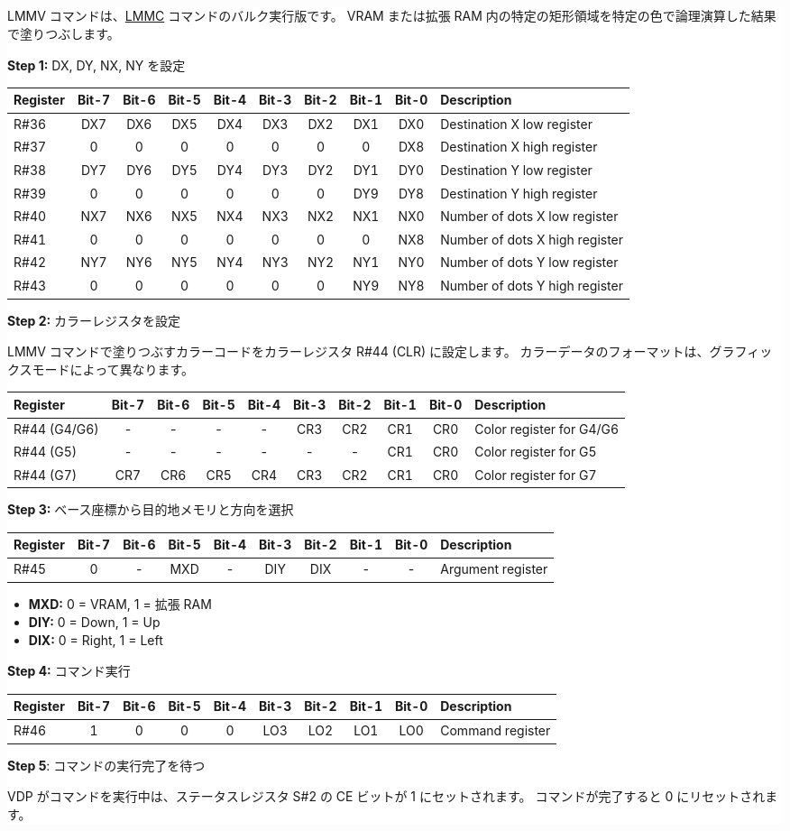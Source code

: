 LMMV コマンドは、[LMMC](#445-lmmc-logical-move-cpu-to-vram) コマンドのバルク実行版です。
VRAM または拡張 RAM 内の特定の矩形領域を特定の色で論理演算した結果で塗りつぶします。

**Step 1:** DX, DY, NX, NY を設定

| Register | Bit-7 | Bit-6 | Bit-5 | Bit-4 | Bit-3 | Bit-2 | Bit-1 | Bit-0 | Description                    |
| :------- | :---: | :---: | :---: | :---: | :---: | :---: | :---: | :---: | :----------------------------- |
| R#36     |  DX7  |  DX6  |  DX5  |  DX4  |  DX3  |  DX2  |  DX1  |  DX0  | Destination X low register     |
| R#37     |   0   |   0   |   0   |   0   |   0   |   0   |   0   |  DX8  | Destination X high register    |
| R#38     |  DY7  |  DY6  |  DY5  |  DY4  |  DY3  |  DY2  |  DY1  |  DY0  | Destination Y low register     |
| R#39     |   0   |   0   |   0   |   0   |   0   |   0   |  DY9  |  DY8  | Destination Y high register    |
| R#40     |  NX7  |  NX6  |  NX5  |  NX4  |  NX3  |  NX2  |  NX1  |  NX0  | Number of dots X low register  |
| R#41     |   0   |   0   |   0   |   0   |   0   |   0   |   0   |  NX8  | Number of dots X high register |
| R#42     |  NY7  |  NY6  |  NY5  |  NY4  |  NY3  |  NY2  |  NY1  |  NY0  | Number of dots Y low register  |
| R#43     |   0   |   0   |   0   |   0   |   0   |   0   |  NY9  |  NY8  | Number of dots Y high register |

**Step 2:** カラーレジスタを設定

LMMV コマンドで塗りつぶすカラーコードをカラーレジスタ R#44 (CLR) に設定します。
カラーデータのフォーマットは、グラフィックスモードによって異なります。

| Register     | Bit-7 | Bit-6 | Bit-5 | Bit-4 | Bit-3 | Bit-2 | Bit-1 | Bit-0 | Description              |
| :----------- | :---: | :---: | :---: | :---: | :---: | :---: | :---: | :---: | :----------------------- |
| R#44 (G4/G6) |   -   |   -   |   -   |   -   |  CR3  |  CR2  |  CR1  |  CR0  | Color register for G4/G6 |
| R#44 (G5)    |   -   |   -   |   -   |   -   |   -   |   -   |  CR1  |  CR0  | Color register for G5    |
| R#44 (G7)    |  CR7  |  CR6  |  CR5  |  CR4  |  CR3  |  CR2  |  CR1  |  CR0  | Color register for G7    |

**Step 3:** ベース座標から目的地メモリと方向を選択

| Register | Bit-7 | Bit-6 | Bit-5 | Bit-4 | Bit-3 | Bit-2 | Bit-1 | Bit-0 | Description       |
| :------- | :---: | :---: | :---: | :---: | :---: | :---: | :---: | :---: | :---------------- |
| R#45     |   0   |   -   |  MXD  |   -   |  DIY  |  DIX  |   -   |   -   | Argument register |

- **MXD:** 0 = VRAM, 1 = 拡張 RAM
- **DIY:** 0 = Down, 1 = Up
- **DIX:** 0 = Right, 1 = Left

**Step 4:** コマンド実行

| Register | Bit-7 | Bit-6 | Bit-5 | Bit-4 | Bit-3 | Bit-2 | Bit-1 | Bit-0 | Description      |
| :------- | :---: | :---: | :---: | :---: | :---: | :---: | :---: | :---: | :--------------- |
| R#46     |   1   |   0   |   0   |   0   |  LO3  |  LO2  |  LO1  |  LO0  | Command register |

**Step 5**: コマンドの実行完了を待つ

VDP がコマンドを実行中は、ステータスレジスタ S#2 の CE ビットが 1 にセットされます。
コマンドが完了すると 0 にリセットされます。
